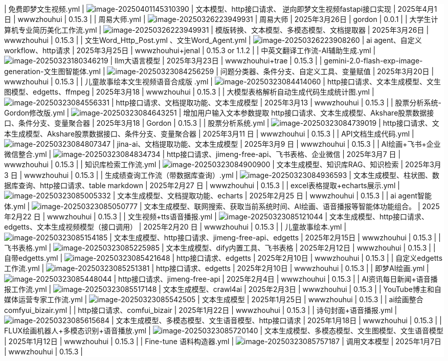| 免费即梦文生视频.yml | ![image-20250401145310390](https://mypicture-1258720957.cos.ap-nanjing.myqcloud.com/image-20250401145310390.png) | 文本模型、http接口请求、 逆向即梦文生视频fastapi接口实现 | 2025年4月1日 | wwwzhouhui | 0.15.3 |
| 周易大师.yml | ![image-20250326223949931](https://mypicture-1258720957.cos.ap-nanjing.myqcloud.com/%E5%91%A8%E6%98%93%E5%A4%A7%E5%B8%88..jpg) | 周易大师 | 2025年3月26日 | gordon | 0.0.1 |
| 大学生计算机专业简历美化工作流.yml | ![image-20250326223949931](https://mypicture-1258720957.cos.ap-nanjing.myqcloud.com/Obsidian/image-20250326223949931.png) | 模版转换、文本模型、多模态模型、文档提取器 | 2025年3月26日 | wwwzhouhui | 0.15.3 |
| 文生Word_Http_Post.yml 、文生Word_Agent.yml | ![image-20250326223908260](https://mypicture-1258720957.cos.ap-nanjing.myqcloud.com/Obsidian/image-20250326223908260.png) | ai agent、自定义workflow、http请求 | 2025年3月25日 | wwwzhouhui+jenal | 0.15.3 or 1.1.2 |
| 中英文翻译工作流-AI辅助生成.yml | ![image-20250323180346219](https://mypicture-1258720957.cos.ap-nanjing.myqcloud.com/Obsidian/image-20250323180346219.png) | llm大语言模型 | 2025年3月23日 | wwwzhouhui+trae | 0.15.3 |
| gemini-2.0-flash-exp-image-generation-文生图智能体.yml | ![image-20250323084256259](https://mypicture-1258720957.cos.ap-nanjing.myqcloud.com/Obsidian/image-20250323084256259.png) | 问题分类器、条件分支、自定义工具、变量赋值 | 2025年3月20日 | wwwzhouhui | 0.15.3 |
| 儿童故事绘本文生视频语音合成版 .yml | ![image-20250323084414060](https://mypicture-1258720957.cos.ap-nanjing.myqcloud.com/Obsidian/image-20250323084414060.png) | http接口请求、文本生成模型、文生图模型、edgetts、ffmpeg | 2025年3月18 | wwwzhouhui | 0.15.3 |
| 大模型表格解析自动生成代码生成统计图.yml | ![image-20250323084556331](https://mypicture-1258720957.cos.ap-nanjing.myqcloud.com/Obsidian/image-20250323084556331.png) | http接口请求、文档提取功能、文本生成模型 | 2025年3月13 | wwwzhouhui | 0.15.3 |
| 股票分析系统-Gordon修改版.yml | ![image-20250323084643251](https://mypicture-1258720957.cos.ap-nanjing.myqcloud.com/Obsidian/image-20250323084643251.png) | 增加用户输入文本参数提取 http接口请求、文本生成模型、Akshare股票数据接口、条件分支、变量聚合器 | 2025年3月18 | Gordon | 0.15.3 |
| 股票分析系统.yml | ![image-20250323084739019](https://mypicture-1258720957.cos.ap-nanjing.myqcloud.com/Obsidian/image-20250323084739019.png) | http接口请求、文本生成模型、Akshare股票数据接口、条件分支、变量聚合器 | 2025年3月11 日 | wwwzhouhui | 0.15.3 |
| API文档生成代码.yml | ![image-20250323084807347](https://mypicture-1258720957.cos.ap-nanjing.myqcloud.com/Obsidian/image-20250323084807347.png) | jina-ai、文档提取功能、文本生成模型 | 2025年3月9 日 | wwwzhouhui | 0.15.3 |
| AI绘画+飞书+企业微信整合.yml | ![image-20250323084834734](https://mypicture-1258720957.cos.ap-nanjing.myqcloud.com/Obsidian/image-20250323084834734.png) | http接口请求、jimeng-free-api、飞书表格、企业微信 | 2025年3月7 日 | wwwzhouhui | 0.15.3 |
| 知识库检索工作流.yml | ![image-20250323084900900](https://mypicture-1258720957.cos.ap-nanjing.myqcloud.com/Obsidian/image-20250323084900900.png) | 文本生成模型、知识库RAG、知识检索 | 2025年3月3 日 | wwwzhouhui | 0.15.3 |
| 生成绩查询工作流（带数据库查询）.yml | ![image-20250323084936593](https://mypicture-1258720957.cos.ap-nanjing.myqcloud.com/Obsidian/image-20250323084936593.png) | 文本生成模型、柱状图、数据库查询、http接口请求、table markdown | 2025年2月27 日 | wwwzhouhui | 0.15.3 |
| excel表格提取+echarts展示.yml | ![image-20250323085005332](https://mypicture-1258720957.cos.ap-nanjing.myqcloud.com/Obsidian/image-20250323085005332.png) | 文本生成模型、文档提取功能、echarts | 2025年2月25 日 | wwwzhouhui | 0.15.3 |
| ai agent智能体.yml | ![image-20250323085050777](https://mypicture-1258720957.cos.ap-nanjing.myqcloud.com/Obsidian/image-20250323085050777.png) | 文本生成模型、联网搜索、获取当前系统时间、AI绘画、语音播报等智能体功能组合。 | 2025年2月22 日 | wwwzhouhui | 0.15.3 |
| 文生视频+tts语音播报.yml | ![image-20250323085121044](https://mypicture-1258720957.cos.ap-nanjing.myqcloud.com/Obsidian/image-20250323085121044.png) | 文本生成模型、http接口请求、edgetts、文本生成视频模型（接口调用） | 2025年2月20 日 | wwwzhouhui | 0.15.3 |
| 儿童故事绘本.yml | ![image-20250323085154185](https://mypicture-1258720957.cos.ap-nanjing.myqcloud.com/Obsidian/image-20250323085154185.png) | 文本生成模型、http接口请求、jimeng-free-api、edgetts | 2025年2月15日 | wwwzhouhui | 0.15.3 |
| 飞书表格.yml | ![image-20250323085225985](https://mypicture-1258720957.cos.ap-nanjing.myqcloud.com/Obsidian/image-20250323085225985.png) | 文本生成模型、dify内置工具、飞书表格 | 2025年2月12日 | wwwzhouhui | 0.15.3 |
| 自带edgetts.yml | ![image-20250323085421648](https://mypicture-1258720957.cos.ap-nanjing.myqcloud.com/Obsidian/image-20250323085421648.png) | http接口请求、edgetts | 2025年2月10日 | wwwzhouhui | 0.15.3 |
| 自定义edgetts工作流.yml | ![image-20250323085251381](https://mypicture-1258720957.cos.ap-nanjing.myqcloud.com/Obsidian/image-20250323085251381.png) | http接口请求、edgetts | 2025年2月10日 | wwwzhouhui | 0.15.3 |
| 即梦AI绘画.yml | ![image-20250323085448044](https://mypicture-1258720957.cos.ap-nanjing.myqcloud.com/Obsidian/image-20250323085448044.png) | http接口请求、jimeng-free-api | 2025年2月4日 | wwwzhouhui | 0.15.3 |
| AI资讯每日新闻+语音播报工作流.yml | ![image-20250323085517148](https://mypicture-1258720957.cos.ap-nanjing.myqcloud.com/Obsidian/image-20250323085517148.png) | 文本生成模型、crawl4ai | 2025年2月3日 | wwwzhouhui | 0.15.3 |
| YouTube博主和自媒体运营专家工作流.yml | ![image-20250323085542505](https://mypicture-1258720957.cos.ap-nanjing.myqcloud.com/Obsidian/image-20250323085542505.png) | 文本生成模型 | 2025年1月25日 | wwwzhouhui | 0.15.3 |
| ai绘画整合comfyui_bizair.yml |  | http接口请求、comfui_bizair | 2025年1月22日 | wwwzhouhui | 0.15.3 |
| 诗句封面+语音播报.yml | ![image-20250323085615684](https://mypicture-1258720957.cos.ap-nanjing.myqcloud.com/Obsidian/image-20250323085615684.png) | 文本生成模型、多模态模型、文生语音模型、http接口请求 | 2025年1月18日 | wwwzhouhui | 0.15.3 |
| FLUX绘画机器人+多模态识别+语音播放.yml | ![image-20250323085720140](https://mypicture-1258720957.cos.ap-nanjing.myqcloud.com/Obsidian/image-20250323085720140.png) | 文本生成模型、多模态模型、文生图模型、文生语音模型 | 2025年1月12日 | wwwzhouhui | 0.15.3 |
| Fine-tune 语料构造器.yml | ![image-20250323085757187](https://mypicture-1258720957.cos.ap-nanjing.myqcloud.com/Obsidian/image-20250323085757187.png) | 调用文本模型 | 2025年1月7日 | wwwzhouhui | 0.15.3 |
